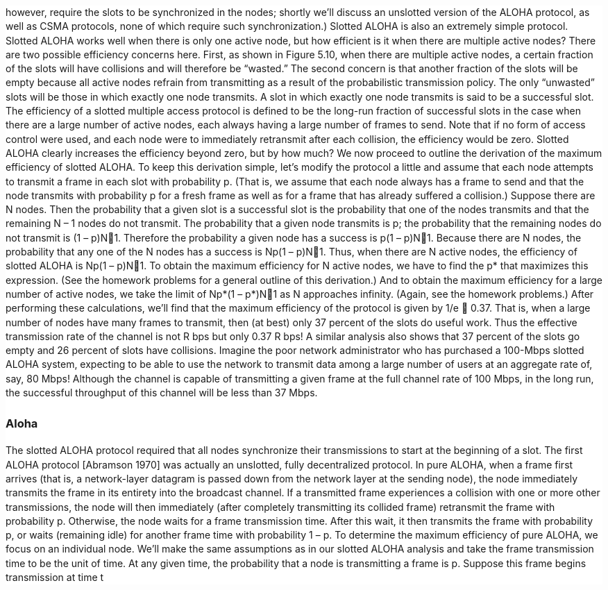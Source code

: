 however, require the slots to be synchronized in the nodes; shortly we’ll discuss an
unslotted version of the ALOHA protocol, as well as CSMA protocols, none of which
require such synchronization.) Slotted ALOHA is also an extremely simple protocol.
Slotted ALOHA works well when there is only one active node, but how efficient is it when there are multiple active nodes? There are two possible efficiency
concerns here. First, as shown in Figure 5.10, when there are multiple active
nodes, a certain fraction of the slots will have collisions and will therefore be
“wasted.” The second concern is that another fraction of the slots will be empty
because all active nodes refrain from transmitting as a result of the probabilistic
transmission policy. The only “unwasted” slots will be those in which exactly
one node transmits. A slot in which exactly one node transmits is said to be
a successful slot. The efficiency of a slotted multiple access protocol is defined
to be the long-run fraction of successful slots in the case when there are a large
number of active nodes, each always having a large number of frames to send.
Note that if no form of access control were used, and each node were to immediately retransmit after each collision, the efficiency would be zero. Slotted ALOHA
clearly increases the efficiency beyond zero, but by how much?
We now proceed to outline the derivation of the maximum efficiency of slotted ALOHA. To keep this derivation simple, let’s modify the protocol a little and
assume that each node attempts to transmit a frame in each slot with probability p.
(That is, we assume that each node always has a frame to send and that the node
transmits with probability p for a fresh frame as well as for a frame that has
already suffered a collision.) Suppose there are N nodes. Then the probability that
a given slot is a successful slot is the probability that one of the nodes transmits
and that the remaining N – 1 nodes do not transmit. The probability that a given
node transmits is p; the probability that the remaining nodes do not transmit is
(1 – p)N1. Therefore the probability a given node has a success is p(1 – p)N1.
Because there are N nodes, the probability that any one of the N nodes has a success is Np(1 – p)N1.
Thus, when there are N active nodes, the efficiency of slotted ALOHA is
Np(1 – p)N1. To obtain the maximum efficiency for N active nodes, we have to find
the p* that maximizes this expression. (See the homework problems for a general
outline of this derivation.) And to obtain the maximum efficiency for a large number of active nodes, we take the limit of Np*(1 – p*)N1 as N approaches infinity.
(Again, see the homework problems.) After performing these calculations, we’ll
find that the maximum efficiency of the protocol is given by 1/e  0.37. That is,
when a large number of nodes have many frames to transmit, then (at best) only
37 percent of the slots do useful work. Thus the effective transmission rate of the
channel is not R bps but only 0.37 R bps! A similar analysis also shows that 37 percent
of the slots go empty and 26 percent of slots have collisions. Imagine the poor
network administrator who has purchased a 100-Mbps slotted ALOHA system,
expecting to be able to use the network to transmit data among a large number of
users at an aggregate rate of, say, 80 Mbps! Although the channel is capable of transmitting a given frame at the full channel rate of 100 Mbps, in the long run, the
successful throughput of this channel will be less than 37 Mbps.

### Aloha
The slotted ALOHA protocol required that all nodes synchronize their transmissions to start at the beginning of a slot. The first ALOHA protocol [Abramson
1970] was actually an unslotted, fully decentralized protocol. In pure ALOHA,
when a frame first arrives (that is, a network-layer datagram is passed down from
the network layer at the sending node), the node immediately transmits the frame
in its entirety into the broadcast channel. If a transmitted frame experiences a collision with one or more other transmissions, the node will then immediately (after
completely transmitting its collided frame) retransmit the frame with probability p.
Otherwise, the node waits for a frame transmission time. After this wait, it then
transmits the frame with probability p, or waits (remaining idle) for another frame
time with probability 1 – p.
To determine the maximum efficiency of pure ALOHA, we focus on an individual node. We’ll make the same assumptions as in our slotted ALOHA analysis
and take the frame transmission time to be the unit of time. At any given time, the
probability that a node is transmitting a frame is p. Suppose this frame begins transmission at time t